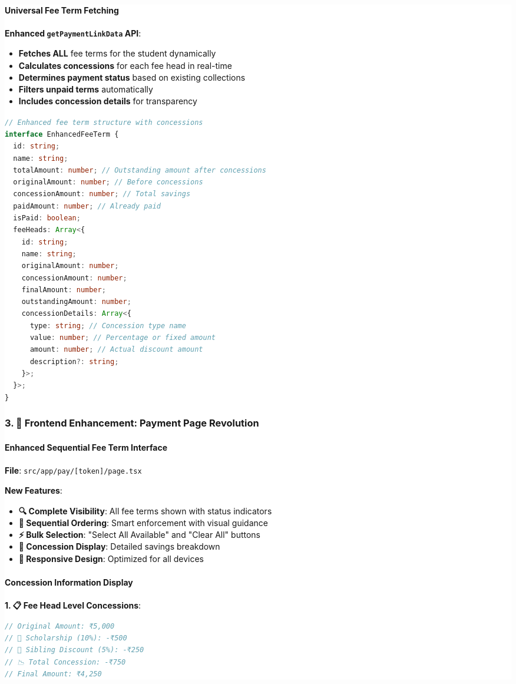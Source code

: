 #### **Universal Fee Term Fetching**
**Enhanced `getPaymentLinkData` API**:
- **Fetches ALL** fee terms for the student dynamically
- **Calculates concessions** for each fee head in real-time
- **Determines payment status** based on existing collections
- **Filters unpaid terms** automatically
- **Includes concession details** for transparency

```typescript
// Enhanced fee term structure with concessions
interface EnhancedFeeTerm {
  id: string;
  name: string;
  totalAmount: number; // Outstanding amount after concessions
  originalAmount: number; // Before concessions
  concessionAmount: number; // Total savings
  paidAmount: number; // Already paid
  isPaid: boolean;
  feeHeads: Array<{
    id: string;
    name: string;
    originalAmount: number;
    concessionAmount: number;
    finalAmount: number;
    outstandingAmount: number;
    concessionDetails: Array<{
      type: string; // Concession type name
      value: number; // Percentage or fixed amount
      amount: number; // Actual discount amount
      description?: string;
    }>;
  }>;
}
```

### **3. 🎨 Frontend Enhancement: Payment Page Revolution**

#### **Enhanced Sequential Fee Term Interface**
**File**: `src/app/pay/[token]/page.tsx`

**New Features**:
- **🔍 Complete Visibility**: All fee terms shown with status indicators
- **🎯 Sequential Ordering**: Smart enforcement with visual guidance
- **⚡ Bulk Selection**: "Select All Available" and "Clear All" buttons
- **💚 Concession Display**: Detailed savings breakdown
- **📱 Responsive Design**: Optimized for all devices

#### **Concession Information Display**

**1. 📋 Fee Head Level Concessions**:
```typescript
// Original Amount: ₹5,000
// 🎁 Scholarship (10%): -₹500
// 🎁 Sibling Discount (5%): -₹250
// 📉 Total Concession: -₹750
// Final Amount: ₹4,250
```
